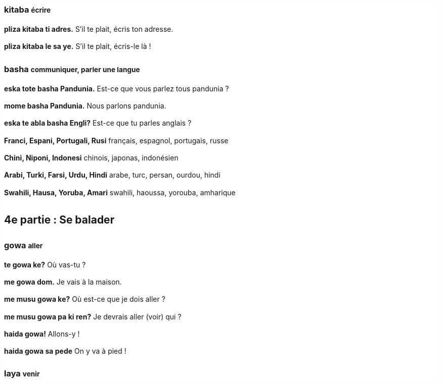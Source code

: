 
### kitaba <small>écrire</small>

**pliza kitaba ti adres.**
S’il te plait, écris ton adresse.

**pliza kitaba le sa ye.**
S’il te plait, écris-le là !


### basha <small>communiquer, parler une langue</small>

**eska tote basha Pandunia.**
Est-ce que vous parlez tous pandunia ?

**mome basha Pandunia.**
Nous parlons pandunia.

**eska te abla basha Engli?**
Est-ce que tu parles anglais ?

**Franci, Espani, Portugali, Rusi**
français, espagnol, portugais, russe

**Chini, Niponi, Indonesi**
chinois, japonas, indonésien

**Arabi, Turki, Farsi, Urdu, Hindi**
arabe, turc, persan, ourdou, hindi

**Swahili, Hausa, Yoruba, Amari**
swahili, haoussa, yorouba, amharique



## 4e partie : Se balader

### gowa <small>aller</small>

**te gowa ke?**
Où vas-tu ?

**me gowa dom.**
Je vais à la maison.

**me musu gowa ke?**
Où est-ce que je dois aller ?

**me musu gowa pa ki ren?**
Je devrais aller (voir) qui ?

**haida gowa!**
Allons-y !

**haida gowa sa pede**
On y va à pied !


### laya <small>venir</small>

